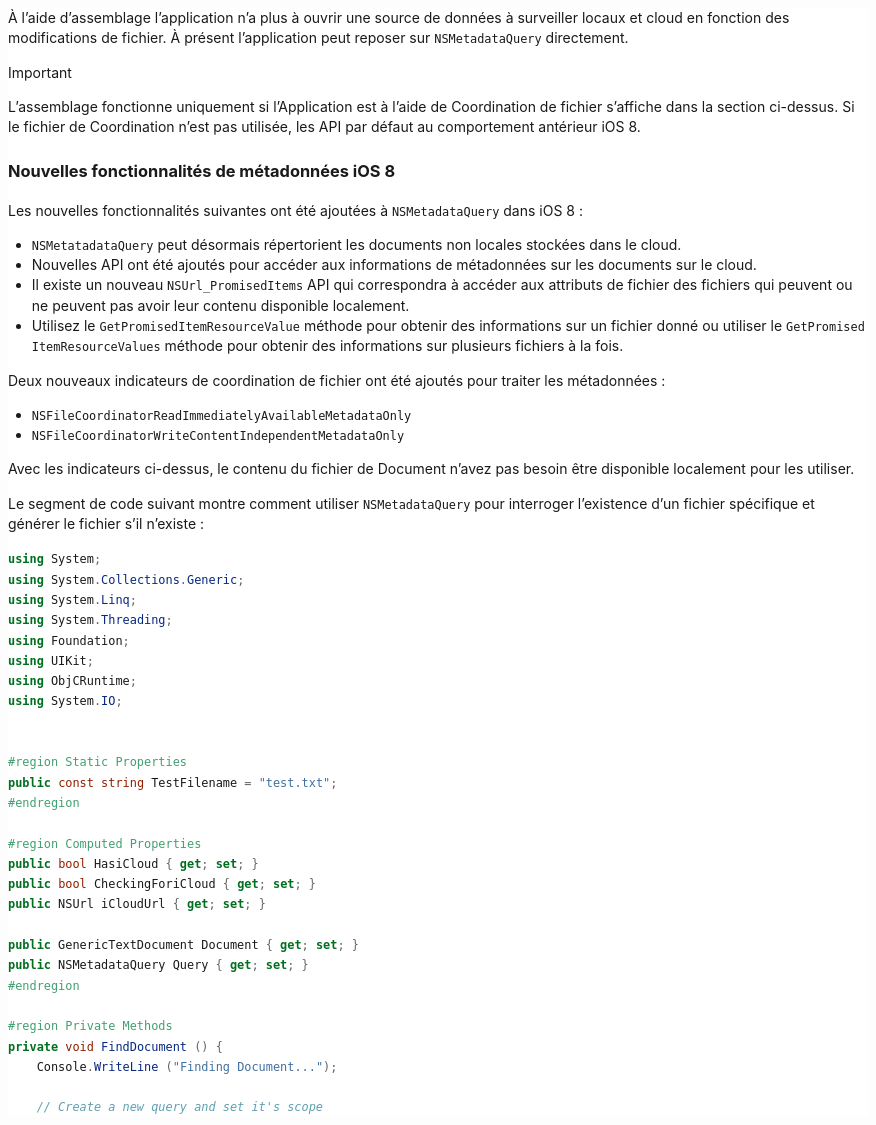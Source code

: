 
À l’aide d’assemblage l’application n’a plus à ouvrir une source de données à surveiller locaux et cloud en fonction des modifications de fichier. À présent l’application peut reposer sur `NSMetadataQuery` directement.

> [!IMPORTANT]
> L’assemblage fonctionne uniquement si l’Application est à l’aide de Coordination de fichier s’affiche dans la section ci-dessus. Si le fichier de Coordination n’est pas utilisée, les API par défaut au comportement antérieur iOS 8.




### <a name="new-ios-8-metadata-features"></a>Nouvelles fonctionnalités de métadonnées iOS 8

Les nouvelles fonctionnalités suivantes ont été ajoutées à `NSMetadataQuery` dans iOS 8 :

-   `NSMetatadataQuery` peut désormais répertorient les documents non locales stockées dans le cloud.
-  Nouvelles API ont été ajoutés pour accéder aux informations de métadonnées sur les documents sur le cloud. 
-  Il existe un nouveau `NSUrl_PromisedItems` API qui correspondra à accéder aux attributs de fichier des fichiers qui peuvent ou ne peuvent pas avoir leur contenu disponible localement.
-  Utilisez le `GetPromisedItemResourceValue` méthode pour obtenir des informations sur un fichier donné ou utiliser le `GetPromisedItemResourceValues` méthode pour obtenir des informations sur plusieurs fichiers à la fois.


Deux nouveaux indicateurs de coordination de fichier ont été ajoutés pour traiter les métadonnées :

-   `NSFileCoordinatorReadImmediatelyAvailableMetadataOnly` 
-   `NSFileCoordinatorWriteContentIndependentMetadataOnly` 


Avec les indicateurs ci-dessus, le contenu du fichier de Document n’avez pas besoin être disponible localement pour les utiliser.

Le segment de code suivant montre comment utiliser `NSMetadataQuery` pour interroger l’existence d’un fichier spécifique et générer le fichier s’il n’existe :

```csharp
using System;
using System.Collections.Generic;
using System.Linq;
using System.Threading;
using Foundation;
using UIKit;
using ObjCRuntime;
using System.IO;


#region Static Properties
public const string TestFilename = "test.txt"; 
#endregion

#region Computed Properties
public bool HasiCloud { get; set; }
public bool CheckingForiCloud { get; set; }
public NSUrl iCloudUrl { get; set; }

public GenericTextDocument Document { get; set; }
public NSMetadataQuery Query { get; set; }
#endregion

#region Private Methods
private void FindDocument () {
    Console.WriteLine ("Finding Document...");

    // Create a new query and set it's scope
```